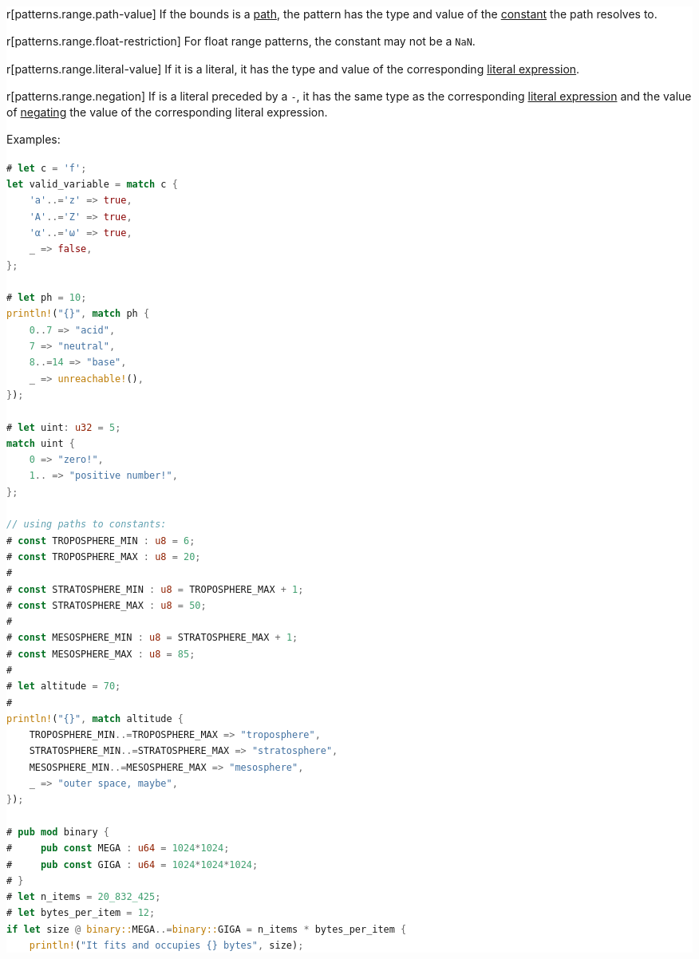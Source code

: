 r[patterns.range.path-value]
If the bounds is a [path], the pattern has the type and value of the [constant] the path resolves to.

r[patterns.range.float-restriction]
For float range patterns, the constant may not be a `NaN`.

r[patterns.range.literal-value]
If it is a literal, it has the type and value of the corresponding [literal expression].

r[patterns.range.negation]
If is a literal preceded by a `-`, it has the same type as the corresponding [literal expression] and the value of [negating] the value of the corresponding literal expression.

Examples:

```rust
# let c = 'f';
let valid_variable = match c {
    'a'..='z' => true,
    'A'..='Z' => true,
    'α'..='ω' => true,
    _ => false,
};

# let ph = 10;
println!("{}", match ph {
    0..7 => "acid",
    7 => "neutral",
    8..=14 => "base",
    _ => unreachable!(),
});

# let uint: u32 = 5;
match uint {
    0 => "zero!",
    1.. => "positive number!",
};

// using paths to constants:
# const TROPOSPHERE_MIN : u8 = 6;
# const TROPOSPHERE_MAX : u8 = 20;
#
# const STRATOSPHERE_MIN : u8 = TROPOSPHERE_MAX + 1;
# const STRATOSPHERE_MAX : u8 = 50;
#
# const MESOSPHERE_MIN : u8 = STRATOSPHERE_MAX + 1;
# const MESOSPHERE_MAX : u8 = 85;
#
# let altitude = 70;
#
println!("{}", match altitude {
    TROPOSPHERE_MIN..=TROPOSPHERE_MAX => "troposphere",
    STRATOSPHERE_MIN..=STRATOSPHERE_MAX => "stratosphere",
    MESOSPHERE_MIN..=MESOSPHERE_MAX => "mesosphere",
    _ => "outer space, maybe",
});

# pub mod binary {
#     pub const MEGA : u64 = 1024*1024;
#     pub const GIGA : u64 = 1024*1024*1024;
# }
# let n_items = 20_832_425;
# let bytes_per_item = 12;
if let size @ binary::MEGA..=binary::GIGA = n_items * bytes_per_item {
    println!("It fits and occupies {} bytes", size);
```

[CHAR_LITERAL]: tokens.md#character-literals
[BYTE_LITERAL]: tokens.md#byte-literals
[STRING_LITERAL]: tokens.md#string-literals
[RAW_STRING_LITERAL]: tokens.md#raw-string-literals
[BYTE_STRING_LITERAL]: tokens.md#byte-string-literals
[RAW_BYTE_STRING_LITERAL]: tokens.md#raw-byte-string-literals
[C_STRING_LITERAL]: tokens.md#c-string-literals
[RAW_C_STRING_LITERAL]: tokens.md#raw-c-string-literals
[INTEGER_LITERAL]: tokens.md#integer-literals
[FLOAT_LITERAL]: tokens.md#floating-point-literals
[_OuterAttribute_]: attributes.md
[TUPLE_INDEX]: tokens.md#tuple-index
[_GroupedPattern_]: #grouped-patterns
[_IdentifierPattern_]: #identifier-patterns
[_LiteralPattern_]: #literal-patterns
[_MacroInvocation_]: macros.md#macro-invocation
[_ObsoleteRangePattern_]: #range-patterns
[_PathInExpression_]: paths.md#paths-in-expressions
[_PathExpression_]: expressions/path-expr.md
[_PathPattern_]: #path-patterns
[_Pattern_]: #patterns
[_PatternNoTopAlt_]: #patterns
[_PatternWithoutRange_]: #patterns
[_QualifiedPathInExpression_]: paths.md#qualified-paths
[_RangePattern_]: #range-patterns
[_ReferencePattern_]: #reference-patterns
[_RestPattern_]: #rest-patterns
[_SlicePattern_]: #slice-patterns
[_StructPattern_]: #struct-patterns
[_TuplePattern_]: #tuple-patterns
[_TupleStructPattern_]: #tuple-struct-patterns
[_WildcardPattern_]: #wildcard-pattern
[`Copy`]: special-types-and-traits.md#copy
[IDENTIFIER]: identifiers.md
[constant]: items/constant-items.md
[enums]: items/enumerations.md
[literals]: expressions/literal-expr.md
[literal expression]: expressions/literal-expr.md
[negating]: expressions/operator-expr.md#negation-operators
[path]: expressions/path-expr.md
[pattern matching on unions]: items/unions.md#pattern-matching-on-unions
[range expressions]: expressions/range-expr.md
[scope]: names/scopes.md
[structs]: items/structs.md
[tuples]: types/tuple.md
[scrutinee]: glossary.md#scrutinee
[type coercions]: type-coercions.md
[value namespace]: names/namespaces.md
